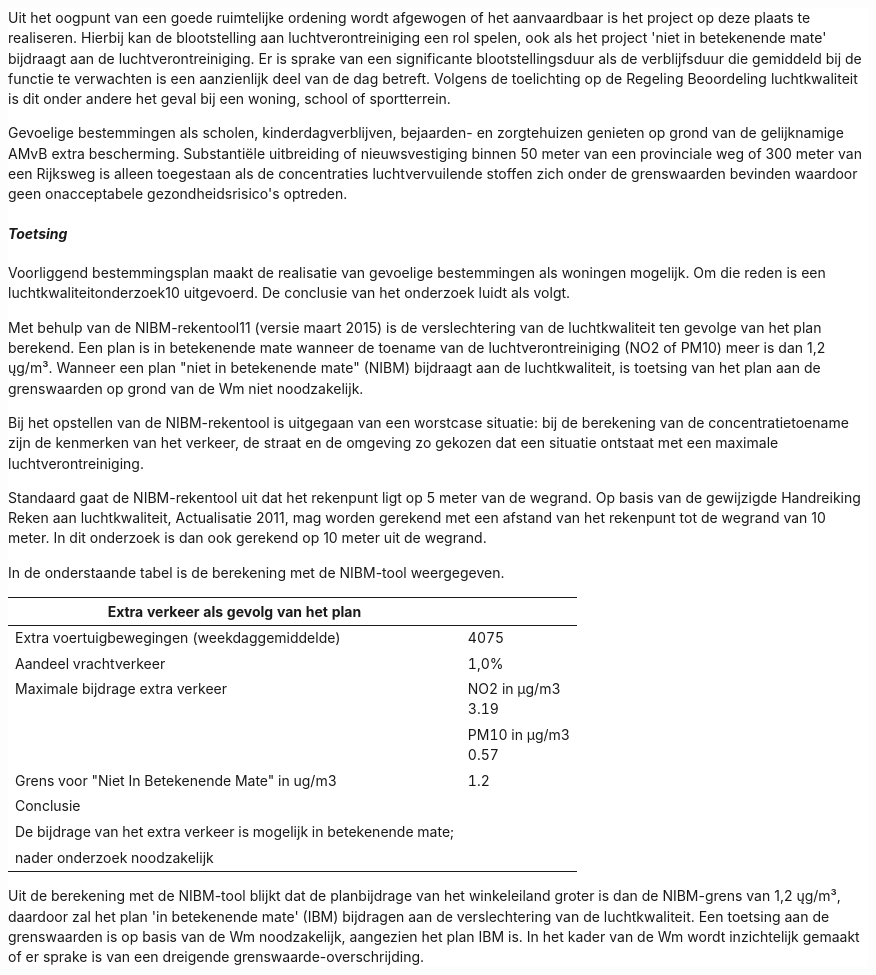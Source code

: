 Uit het oogpunt van een goede ruimtelijke ordening wordt afgewogen of het aanvaardbaar is het project op deze plaats te realiseren. Hierbij kan de blootstelling aan luchtverontreiniging een rol spelen, ook als het project 'niet in betekenende mate' bijdraagt aan de luchtverontreiniging. Er is sprake van een significante blootstellingsduur als de verblijfsduur die gemiddeld bij de functie te verwachten is een aanzienlijk deel van de dag betreft. Volgens de toelichting op de Regeling Beoordeling luchtkwaliteit is dit onder andere het geval bij een woning, school of sportterrein.

Gevoelige bestemmingen als scholen, kinderdagverblijven, bejaarden- en zorgtehuizen genieten op grond van de gelijknamige AMvB extra bescherming. Substantiële uitbreiding of nieuwsvestiging binnen 50 meter van een provinciale weg of 300 meter van een Rijksweg is alleen toegestaan als de concentraties luchtvervuilende stoffen zich onder de grenswaarden bevinden waardoor geen onacceptabele gezondheidsrisico's optreden.

#### *Toetsing*

Voorliggend bestemmingsplan maakt de realisatie van gevoelige bestemmingen als woningen mogelijk. Om die reden is een luchtkwaliteitonderzoek10 uitgevoerd. De conclusie van het onderzoek luidt als volgt.

Met behulp van de NIBM-rekentool11 (versie maart 2015) is de verslechtering van de luchtkwaliteit ten gevolge van het plan berekend. Een plan is in betekenende mate wanneer de toename van de luchtverontreiniging (NO2 of PM10) meer is dan 1,2 ųg/m³. Wanneer een plan "niet in betekenende mate" (NIBM) bijdraagt aan de luchtkwaliteit, is toetsing van het plan aan de grenswaarden op grond van de Wm niet noodzakelijk.

Bij het opstellen van de NIBM-rekentool is uitgegaan van een worstcase situatie: bij de berekening van de concentratietoename zijn de kenmerken van het verkeer, de straat en de omgeving zo gekozen dat een situatie ontstaat met een maximale luchtverontreiniging.

Standaard gaat de NIBM-rekentool uit dat het rekenpunt ligt op 5 meter van de wegrand. Op basis van de gewijzigde Handreiking Reken aan luchtkwaliteit, Actualisatie 2011, mag worden gerekend met een afstand van het rekenpunt tot de wegrand van 10 meter. In dit onderzoek is dan ook gerekend op 10 meter uit de wegrand.

In de onderstaande tabel is de berekening met de NIBM-tool weergegeven.

| Extra verkeer als gevolg van het plan                              |                       |
|--------------------------------------------------------------------|-----------------------|
| Extra voertuigbewegingen (weekdaggemiddelde)                       | 4075                  |
| Aandeel vrachtverkeer                                              | 1,0%                  |
| Maximale bijdrage extra verkeer                                    | NO2 in µg/m3<br>3.19  |
|                                                                    | PM10 in µg/m3<br>0.57 |
| Grens voor "Niet In Betekenende Mate" in ug/m3                     | 1.2                   |
| Conclusie                                                          |                       |
| De bijdrage van het extra verkeer is mogelijk in betekenende mate; |                       |
| nader onderzoek noodzakelijk                                       |                       |

Uit de berekening met de NIBM-tool blijkt dat de planbijdrage van het winkeleiland groter is dan de NIBM-grens van 1,2 ųg/m³, daardoor zal het plan 'in betekenende mate' (IBM) bijdragen aan de verslechtering van de luchtkwaliteit. Een toetsing aan de grenswaarden is op basis van de Wm noodzakelijk, aangezien het plan IBM is. In het kader van de Wm wordt inzichtelijk gemaakt of er sprake is van een dreigende grenswaarde-overschrijding.
